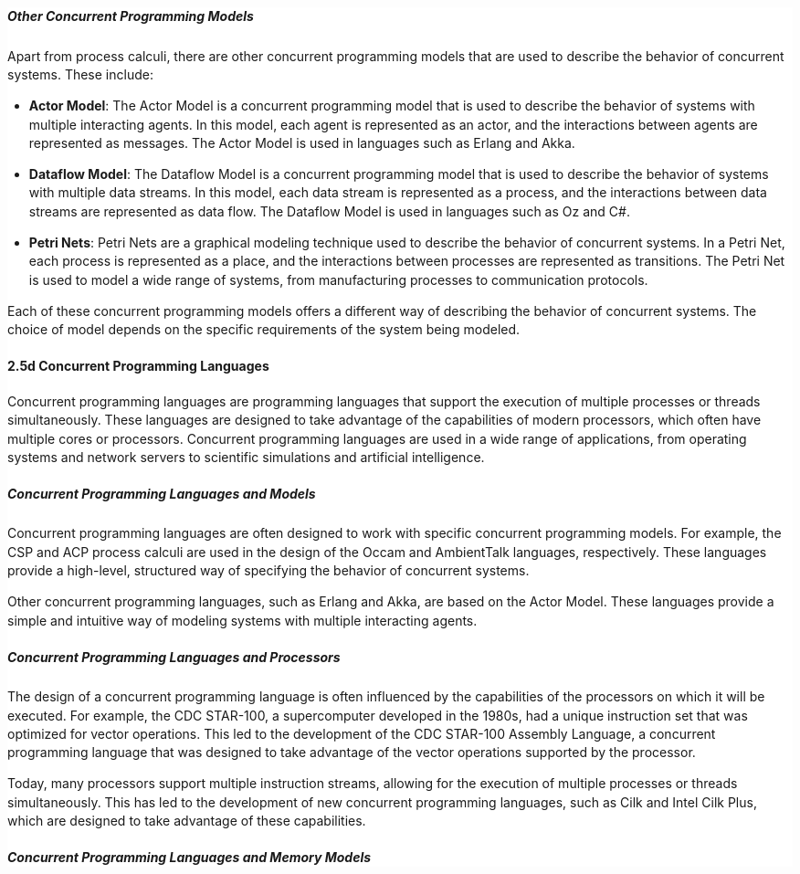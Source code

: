 ##### Other Concurrent Programming Models

Apart from process calculi, there are other concurrent programming models that are used to describe the behavior of concurrent systems. These include:

- **Actor Model**: The Actor Model is a concurrent programming model that is used to describe the behavior of systems with multiple interacting agents. In this model, each agent is represented as an actor, and the interactions between agents are represented as messages. The Actor Model is used in languages such as Erlang and Akka.

- **Dataflow Model**: The Dataflow Model is a concurrent programming model that is used to describe the behavior of systems with multiple data streams. In this model, each data stream is represented as a process, and the interactions between data streams are represented as data flow. The Dataflow Model is used in languages such as Oz and C#.

- **Petri Nets**: Petri Nets are a graphical modeling technique used to describe the behavior of concurrent systems. In a Petri Net, each process is represented as a place, and the interactions between processes are represented as transitions. The Petri Net is used to model a wide range of systems, from manufacturing processes to communication protocols.

Each of these concurrent programming models offers a different way of describing the behavior of concurrent systems. The choice of model depends on the specific requirements of the system being modeled.

#### 2.5d Concurrent Programming Languages

Concurrent programming languages are programming languages that support the execution of multiple processes or threads simultaneously. These languages are designed to take advantage of the capabilities of modern processors, which often have multiple cores or processors. Concurrent programming languages are used in a wide range of applications, from operating systems and network servers to scientific simulations and artificial intelligence.

##### Concurrent Programming Languages and Models

Concurrent programming languages are often designed to work with specific concurrent programming models. For example, the CSP and ACP process calculi are used in the design of the Occam and AmbientTalk languages, respectively. These languages provide a high-level, structured way of specifying the behavior of concurrent systems.

Other concurrent programming languages, such as Erlang and Akka, are based on the Actor Model. These languages provide a simple and intuitive way of modeling systems with multiple interacting agents.

##### Concurrent Programming Languages and Processors

The design of a concurrent programming language is often influenced by the capabilities of the processors on which it will be executed. For example, the CDC STAR-100, a supercomputer developed in the 1980s, had a unique instruction set that was optimized for vector operations. This led to the development of the CDC STAR-100 Assembly Language, a concurrent programming language that was designed to take advantage of the vector operations supported by the processor.

Today, many processors support multiple instruction streams, allowing for the execution of multiple processes or threads simultaneously. This has led to the development of new concurrent programming languages, such as Cilk and Intel Cilk Plus, which are designed to take advantage of these capabilities.

##### Concurrent Programming Languages and Memory Models
